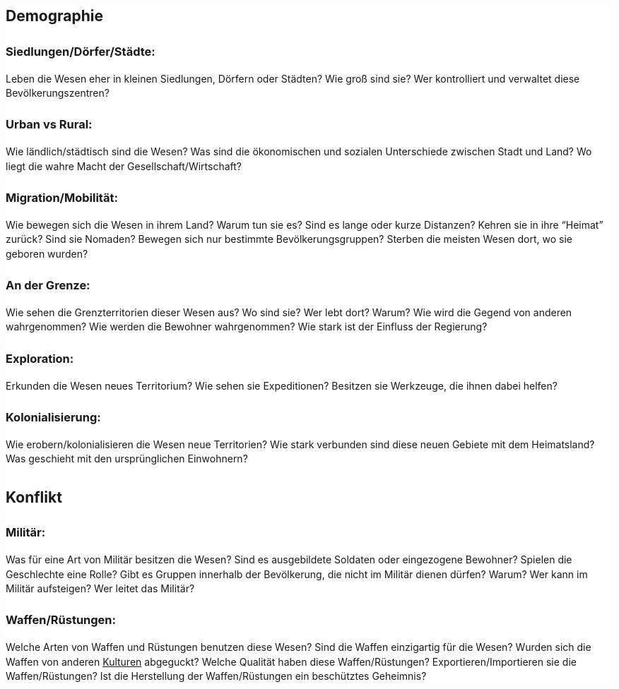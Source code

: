 

	
## Demographie

### **Siedlungen/Dörfer/Städte:**
Leben die Wesen eher in kleinen Siedlungen, Dörfern oder Städten? Wie groß sind sie? Wer kontrolliert und verwaltet diese Bevölkerungszentren?




### **Urban vs Rural:**
Wie ländlich/städtisch sind die Wesen? Was sind die ökonomischen und sozialen Unterschiede zwischen Stadt und Land? Wo liegt die wahre Macht der Gesellschaft/Wirtschaft?



### **Migration/Mobilität:**
Wie bewegen sich die Wesen in ihrem Land? Warum tun sie es? Sind es lange oder kurze Distanzen? Kehren sie in ihre “Heimat” zurück? Sind sie Nomaden? Bewegen sich nur bestimmte Bevölkerungsgruppen? Sterben die meisten Wesen dort, wo sie geboren wurden? 



### **An der Grenze:**
Wie sehen die Grenzterritorien dieser Wesen aus? Wo sind sie? Wer lebt dort? Warum? Wie wird die Gegend von anderen wahrgenommen? Wie werden die Bewohner wahrgenommen? Wie stark ist der Einfluss der Regierung?



### **Exploration**:
Erkunden die Wesen neues Territorium? Wie sehen sie Expeditionen? Besitzen sie Werkzeuge, die ihnen dabei helfen?



### **Kolonialisierung**:
Wie erobern/kolonialisieren die Wesen neue Territorien? Wie stark verbunden sind diese neuen Gebiete mit dem Heimatsland? Was geschieht mit den ursprünglichen Einwohnern? 




## Konflikt

### **Militär**:
Was für eine Art von Militär besitzen die Wesen? Sind es ausgebildete Soldaten oder eingezogene Bewohner? Spielen die Geschlechte eine Rolle? Gibt es Gruppen innerhalb der Bevölkerung, die nicht im Militär dienen dürfen? Warum? Wer kann im Militär aufsteigen? Wer leitet das Militär? 



### **Waffen/Rüstungen:**
Welche Arten von Waffen und Rüstungen benutzen diese Wesen? Sind die Waffen einzigartig für die Wesen? Wurden sich die Waffen von anderen [Kulturen](./index.md) abgeguckt? Welche Qualität haben diese Waffen/Rüstungen? Exportieren/Importieren sie die Waffen/Rüstungen? Ist die Herstellung der Waffen/Rüstungen ein beschütztes Geheimnis? 
